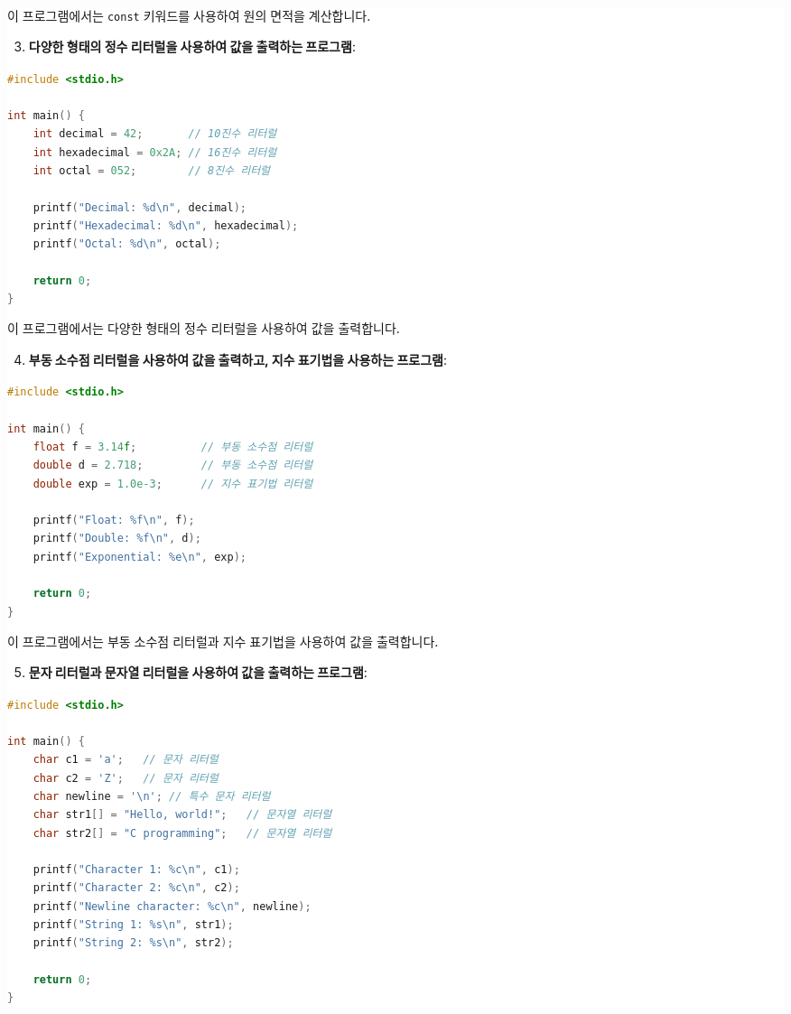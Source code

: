 이 프로그램에서는 `const` 키워드를 사용하여 원의 면적을 계산합니다.

3. **다양한 형태의 정수 리터럴을 사용하여 값을 출력하는 프로그램**:

```c
#include <stdio.h>

int main() {
    int decimal = 42;       // 10진수 리터럴
    int hexadecimal = 0x2A; // 16진수 리터럴
    int octal = 052;        // 8진수 리터럴

    printf("Decimal: %d\n", decimal);
    printf("Hexadecimal: %d\n", hexadecimal);
    printf("Octal: %d\n", octal);

    return 0;
}
```

이 프로그램에서는 다양한 형태의 정수 리터럴을 사용하여 값을 출력합니다.

4. **부동 소수점 리터럴을 사용하여 값을 출력하고, 지수 표기법을 사용하는 프로그램**:

```c
#include <stdio.h>

int main() {
    float f = 3.14f;          // 부동 소수점 리터럴
    double d = 2.718;         // 부동 소수점 리터럴
    double exp = 1.0e-3;      // 지수 표기법 리터럴

    printf("Float: %f\n", f);
    printf("Double: %f\n", d);
    printf("Exponential: %e\n", exp);

    return 0;
}
```

이 프로그램에서는 부동 소수점 리터럴과 지수 표기법을 사용하여 값을 출력합니다.

5. **문자 리터럴과 문자열 리터럴을 사용하여 값을 출력하는 프로그램**:

```c
#include <stdio.h>

int main() {
    char c1 = 'a';   // 문자 리터럴
    char c2 = 'Z';   // 문자 리터럴
    char newline = '\n'; // 특수 문자 리터럴
    char str1[] = "Hello, world!";   // 문자열 리터럴
    char str2[] = "C programming";   // 문자열 리터럴

    printf("Character 1: %c\n", c1);
    printf("Character 2: %c\n", c2);
    printf("Newline character: %c\n", newline);
    printf("String 1: %s\n", str1);
    printf("String 2: %s\n", str2);

    return 0;
}
```
